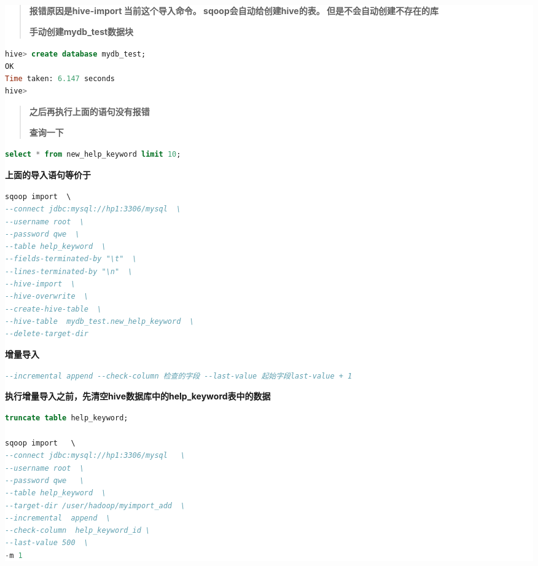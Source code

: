 > **报错原因是hive-import 当前这个导入命令。 sqoop会自动给创建hive的表。 但是不会自动创建不存在的库**
>
> **手动创建mydb_test数据块**

```sql
hive> create database mydb_test;
OK
Time taken: 6.147 seconds
hive>
```

> **之后再执行上面的语句没有报错**
>
> **查询一下**

```sql
select * from new_help_keyword limit 10;
```

**上面的导入语句等价于**

```sql
sqoop import  \
--connect jdbc:mysql://hp1:3306/mysql  \
--username root  \
--password qwe  \
--table help_keyword  \
--fields-terminated-by "\t"  \
--lines-terminated-by "\n"  \
--hive-import  \
--hive-overwrite  \
--create-hive-table  \ 
--hive-table  mydb_test.new_help_keyword  \
--delete-target-dir
```

**增量导入**

```sql
--incremental append --check-column 检查的字段 --last-value 起始字段last-value + 1
```

**执行增量导入之前，先清空hive数据库中的help_keyword表中的数据**

```sql
truncate table help_keyword;

sqoop import   \
--connect jdbc:mysql://hp1:3306/mysql   \
--username root  \
--password qwe   \
--table help_keyword  \
--target-dir /user/hadoop/myimport_add  \
--incremental  append  \
--check-column  help_keyword_id \
--last-value 500  \
-m 1
```
